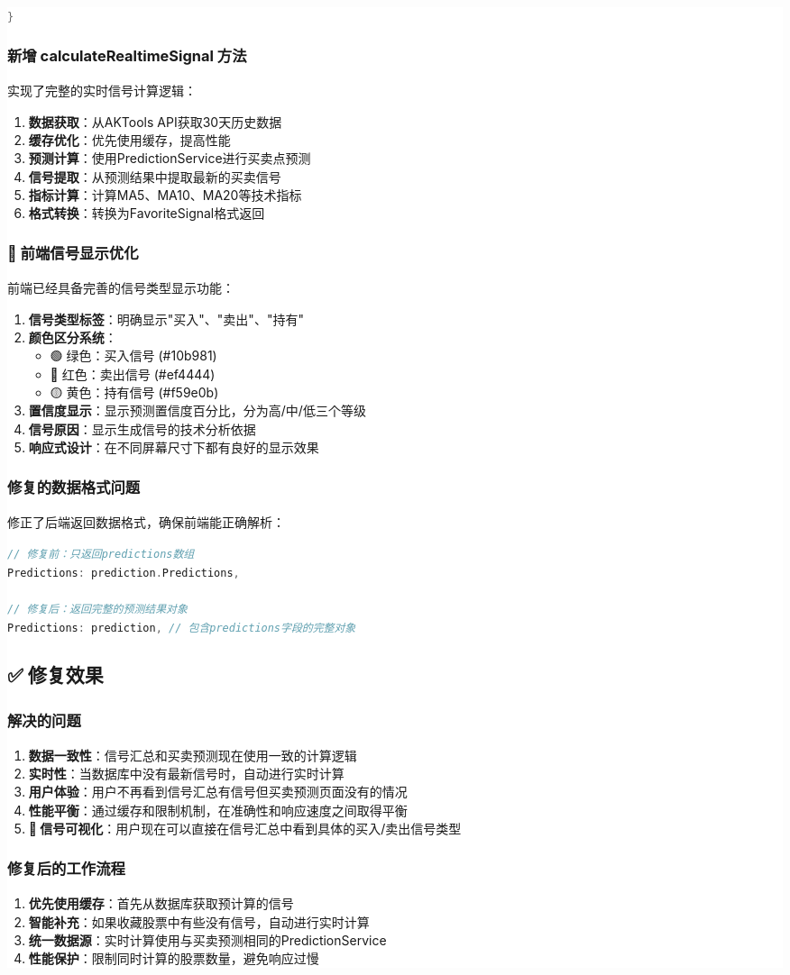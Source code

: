 ```go
}
```

### 新增 calculateRealtimeSignal 方法
实现了完整的实时信号计算逻辑：

1. **数据获取**：从AKTools API获取30天历史数据
2. **缓存优化**：优先使用缓存，提高性能
3. **预测计算**：使用PredictionService进行买卖点预测
4. **信号提取**：从预测结果中提取最新的买卖信号
5. **指标计算**：计算MA5、MA10、MA20等技术指标
6. **格式转换**：转换为FavoriteSignal格式返回

### 🎯 前端信号显示优化
前端已经具备完善的信号类型显示功能：

1. **信号类型标签**：明确显示"买入"、"卖出"、"持有"
2. **颜色区分系统**：
   - 🟢 绿色：买入信号 (#10b981)
   - 🔴 红色：卖出信号 (#ef4444)
   - 🟡 黄色：持有信号 (#f59e0b)
3. **置信度显示**：显示预测置信度百分比，分为高/中/低三个等级
4. **信号原因**：显示生成信号的技术分析依据
5. **响应式设计**：在不同屏幕尺寸下都有良好的显示效果

### 修复的数据格式问题
修正了后端返回数据格式，确保前端能正确解析：
```go
// 修复前：只返回predictions数组
Predictions: prediction.Predictions,

// 修复后：返回完整的预测结果对象
Predictions: prediction, // 包含predictions字段的完整对象
```

## ✅ 修复效果

### 解决的问题
1. **数据一致性**：信号汇总和买卖预测现在使用一致的计算逻辑
2. **实时性**：当数据库中没有最新信号时，自动进行实时计算
3. **用户体验**：用户不再看到信号汇总有信号但买卖预测页面没有的情况
4. **性能平衡**：通过缓存和限制机制，在准确性和响应速度之间取得平衡
5. **🎯 信号可视化**：用户现在可以直接在信号汇总中看到具体的买入/卖出信号类型

### 修复后的工作流程
1. **优先使用缓存**：首先从数据库获取预计算的信号
2. **智能补充**：如果收藏股票中有些没有信号，自动进行实时计算
3. **统一数据源**：实时计算使用与买卖预测相同的PredictionService
4. **性能保护**：限制同时计算的股票数量，避免响应过慢
